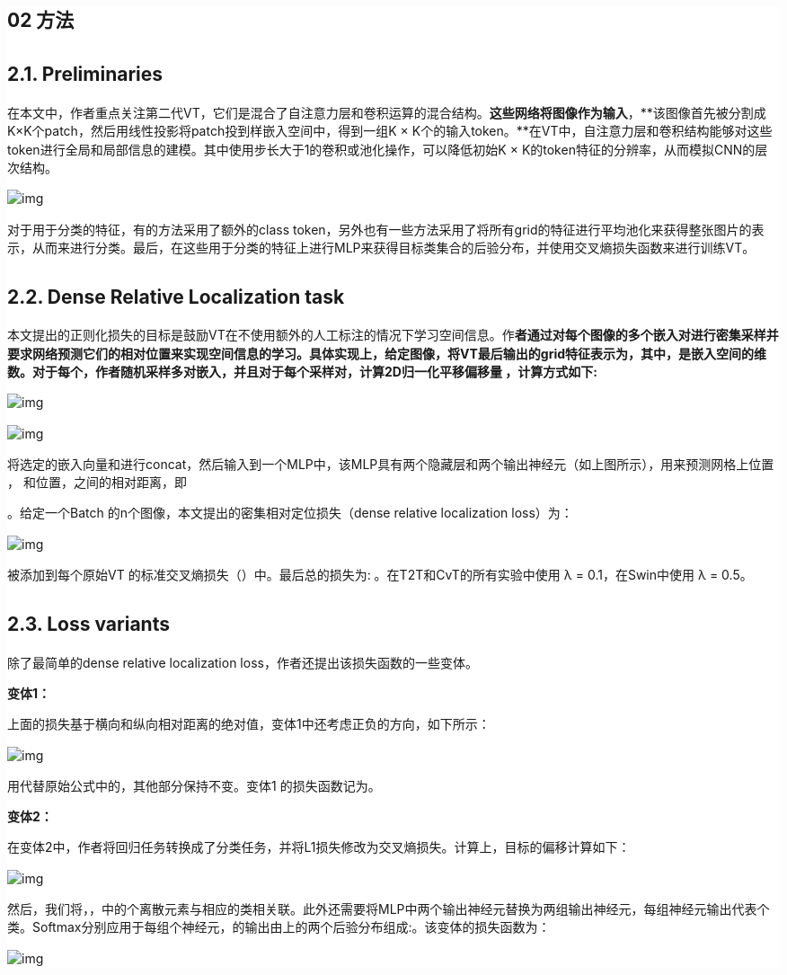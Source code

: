 

## **02 方法**

## **2.1. Preliminaries**

在本文中，作者重点关注第二代VT，它们是混合了自注意力层和卷积运算的混合结构。**这些网络将图像作为输入**，**该图像首先被分割成K×K个patch，然后用线性投影将patch投到样嵌入空间中，得到一组K × K个的输入token。**在VT中，自注意力层和卷积结构能够对这些token进行全局和局部信息的建模。其中使用步长大于1的卷积或池化操作，可以降低初始K × K的token特征的分辨率，从而模拟CNN的层次结构。

![img](https://pic3.zhimg.com/80/v2-115f562f97d0f4175adf20f5f4cc2166_720w.jpg)

对于用于分类的特征，有的方法采用了额外的class token，另外也有一些方法采用了将所有grid的特征进行平均池化来获得整张图片的表示，从而来进行分类。最后，在这些用于分类的特征上进行MLP来获得目标类集合的后验分布，并使用交叉熵损失函数来进行训练VT。

## **2.2. Dense Relative Localization task**

本文提出的正则化损失的目标是鼓励VT在不使用额外的人工标注的情况下学习空间信息。作**者通过对每个图像的多个嵌入对进行密集采样并要求网络预测它们的相对位置来实现空间信息的学习。具体实现上，给定图像，将VT最后输出的grid特征表示为，其中，是嵌入空间的维数。**对于每个，作者**随机采样多对嵌入，并且对于每个采样对，计算2D归一化平移偏移量 ，计算方式如下:**

![img](https://pic4.zhimg.com/80/v2-13bb1fcd84520fc94f6e99dd89745e0b_720w.jpg)

![img](https://pic3.zhimg.com/80/v2-f46f60871aacd018a72cc245eeaede86_720w.jpg)

将选定的嵌入向量和进行concat，然后输入到一个MLP中，该MLP具有两个隐藏层和两个输出神经元（如上图所示），用来预测网格上位置 ， 和位置，之间的相对距离，即

。给定一个Batch 的n个图像，本文提出的密集相对定位损失（dense relative localization loss）为：

![img](https://pic3.zhimg.com/80/v2-aa012be2c290f34146ec95f6aeaf2ad6_720w.jpg)

被添加到每个原始VT 的标准交叉熵损失（）中。最后总的损失为: 。在T2T和CvT的所有实验中使用 λ = 0.1，在Swin中使用 λ = 0.5。

## **2.3. Loss variants**

除了最简单的dense relative localization loss，作者还提出该损失函数的一些变体。

**变体1：**

上面的损失基于横向和纵向相对距离的绝对值，变体1中还考虑正负的方向，如下所示：

![img](https://pic3.zhimg.com/80/v2-2225812cfc58097404845c4561ebefee_720w.jpg)

用代替原始公式中的，其他部分保持不变。变体1 的损失函数记为。

**变体2：**

在变体2中，作者将回归任务转换成了分类任务，并将L1损失修改为交叉熵损失。计算上，目标的偏移计算如下：

![img](https://pic4.zhimg.com/80/v2-c01f8b3e61e569332edc77fae33eec77_720w.jpg)

然后，我们将，，中的个离散元素与相应的类相关联。此外还需要将MLP中两个输出神经元替换为两组输出神经元，每组神经元输出代表个类。Softmax分别应用于每组个神经元，的输出由上的两个后验分布组成:。该变体的损失函数为：

![img](https://pic3.zhimg.com/80/v2-230eaed5ed18488721424ec59488231a_720w.jpg)
